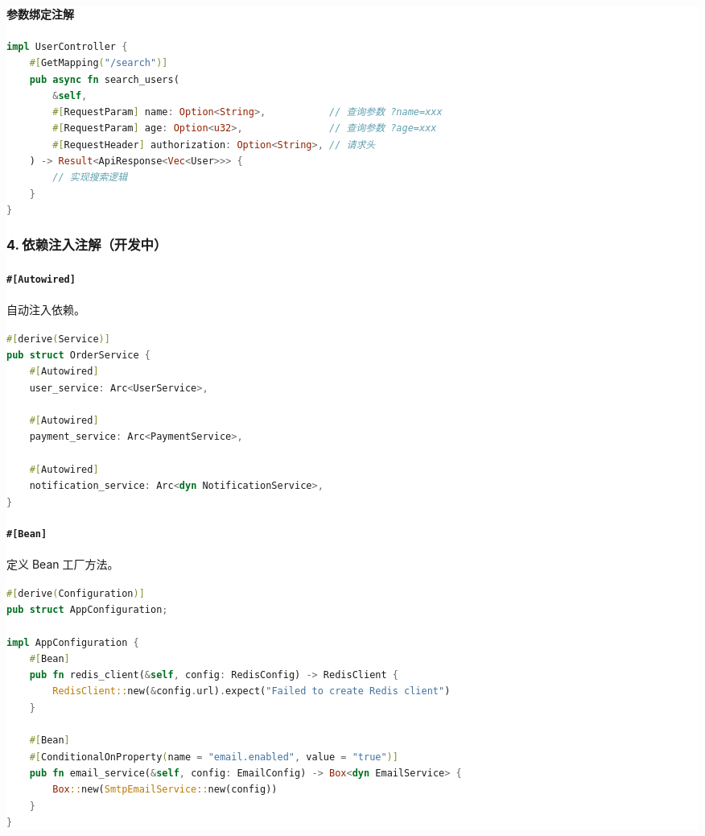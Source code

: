 #### 参数绑定注解

```rust
impl UserController {
    #[GetMapping("/search")]
    pub async fn search_users(
        &self,
        #[RequestParam] name: Option<String>,           // 查询参数 ?name=xxx
        #[RequestParam] age: Option<u32>,               // 查询参数 ?age=xxx  
        #[RequestHeader] authorization: Option<String>, // 请求头
    ) -> Result<ApiResponse<Vec<User>>> {
        // 实现搜索逻辑
    }
}
```

### 4. 依赖注入注解（开发中）

#### `#[Autowired]`

自动注入依赖。

```rust
#[derive(Service)]
pub struct OrderService {
    #[Autowired]
    user_service: Arc<UserService>,
    
    #[Autowired]  
    payment_service: Arc<PaymentService>,
    
    #[Autowired]
    notification_service: Arc<dyn NotificationService>,
}
```

#### `#[Bean]`

定义 Bean 工厂方法。

```rust
#[derive(Configuration)]
pub struct AppConfiguration;

impl AppConfiguration {
    #[Bean]
    pub fn redis_client(&self, config: RedisConfig) -> RedisClient {
        RedisClient::new(&config.url).expect("Failed to create Redis client")
    }
    
    #[Bean]
    #[ConditionalOnProperty(name = "email.enabled", value = "true")]
    pub fn email_service(&self, config: EmailConfig) -> Box<dyn EmailService> {
        Box::new(SmtpEmailService::new(config))
    }
}
```
